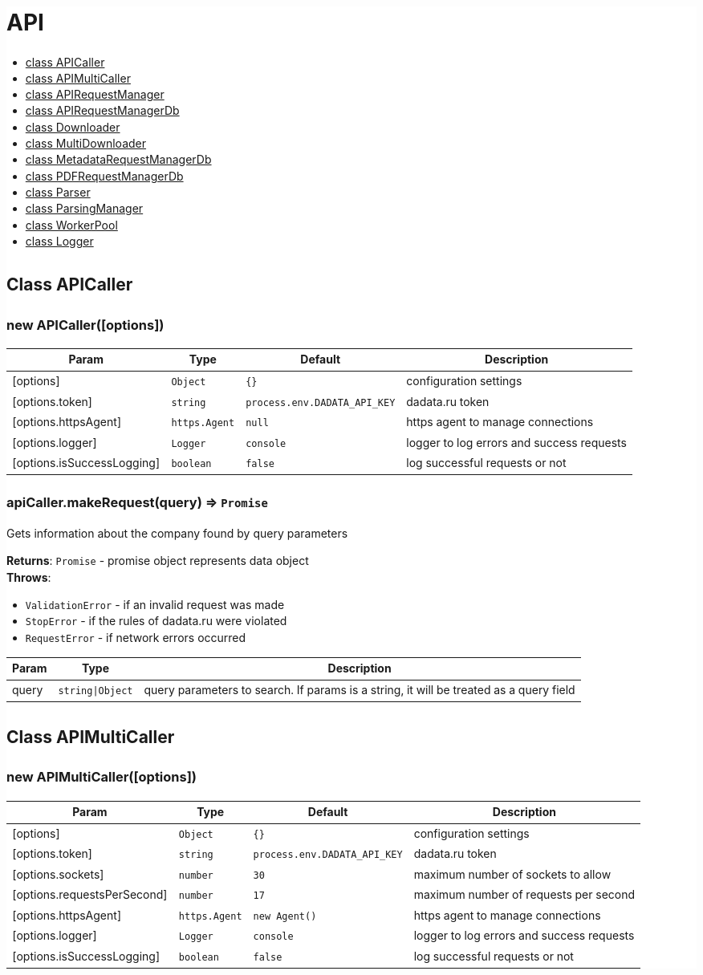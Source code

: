# API
- [class APICaller](#class-apicaller)
- [class APIMultiCaller](#class-apimulticaller)
- [class APIRequestManager](#class-apirequestmanager)
- [class APIRequestManagerDb](#class-apirequestmanagerdb)
- [class Downloader](#class-downloader)
- [class MultiDownloader](#class-multidownloader)
- [class MetadataRequestManagerDb](#class-metadatarequestmanagerdb)
- [class PDFRequestManagerDb](#class-pdfrequestmanagerdb)
- [class Parser](#class-parser)
- [class ParsingManager](#class-parsingmanager)
- [class WorkerPool](#class-workerpool)
- [class Logger](#class-logger)

## Class APICaller
### new APICaller([options])
| Param | Type | Default | Description |
| --- | --- | --- | --- |
| [options] | <code>Object</code> | <code>{}</code> | configuration settings |
| [options.token] | <code>string</code> | <code>process.env.DADATA_API_KEY</code> | dadata.ru token |
| [options.httpsAgent] | <code>https.Agent</code> | <code>null</code> | https agent to manage connections |
| [options.logger] | <code>Logger</code> | <code>console</code> | logger to log errors and success requests |
| [options.isSuccessLogging] | <code>boolean</code> | <code>false</code> | log successful requests or not |

### apiCaller.makeRequest(query) ⇒ <code>Promise</code>
Gets information about the company found by query parameters

**Returns**: <code>Promise</code> - promise object represents data object  
**Throws**:

- <code>ValidationError</code> - if an invalid request was made
- <code>StopError</code> - if the rules of dadata.ru were violated
- <code>RequestError</code> - if network errors occurred

| Param | Type | Description |
| --- | --- | --- |
| query | <code>string&#124;Object</code> | query parameters to search. If params is a string, it will be treated as a query field |

## Class APIMultiCaller
### new APIMultiCaller([options])
| Param | Type | Default | Description |
| --- | --- | --- | --- |
| [options] | <code>Object</code> | <code>{}</code> | configuration settings |
| [options.token] | <code>string</code> | <code>process.env.DADATA_API_KEY</code> | dadata.ru token |
| [options.sockets] | <code>number</code> | <code>30</code> | maximum number of sockets to allow |
| [options.requestsPerSecond] | <code>number</code> | <code>17</code> | maximum number of requests per second |
| [options.httpsAgent] | <code>https.Agent</code> | <code>new Agent()</code> | https agent to manage connections |
| [options.logger] | <code>Logger</code> | <code>console</code> | logger to log errors and success requests |
| [options.isSuccessLogging] | <code>boolean</code> | <code>false</code> | log successful requests or not |
